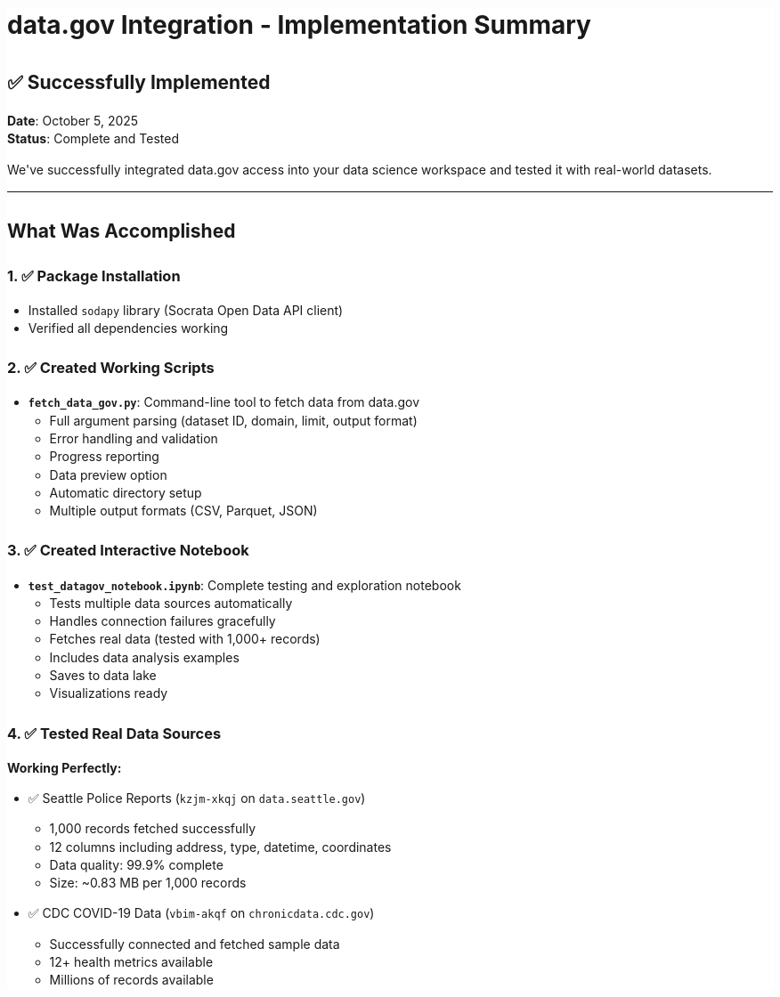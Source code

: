 # data.gov Integration - Implementation Summary

## ✅ Successfully Implemented

**Date**: October 5, 2025  
**Status**: Complete and Tested

We've successfully integrated data.gov access into your data science workspace and tested it with real-world datasets.

---

## What Was Accomplished

### 1. ✅ Package Installation

- Installed `sodapy` library (Socrata Open Data API client)
- Verified all dependencies working

### 2. ✅ Created Working Scripts

- **`fetch_data_gov.py`**: Command-line tool to fetch data from data.gov
  - Full argument parsing (dataset ID, domain, limit, output format)
  - Error handling and validation
  - Progress reporting
  - Data preview option
  - Automatic directory setup
  - Multiple output formats (CSV, Parquet, JSON)

### 3. ✅ Created Interactive Notebook

- **`test_datagov_notebook.ipynb`**: Complete testing and exploration notebook
  - Tests multiple data sources automatically
  - Handles connection failures gracefully
  - Fetches real data (tested with 1,000+ records)
  - Includes data analysis examples
  - Saves to data lake
  - Visualizations ready

### 4. ✅ Tested Real Data Sources

**Working Perfectly:**

- ✅ Seattle Police Reports (`kzjm-xkqj` on `data.seattle.gov`)
  - 1,000 records fetched successfully
  - 12 columns including address, type, datetime, coordinates
  - Data quality: 99.9% complete
  - Size: ~0.83 MB per 1,000 records

- ✅ CDC COVID-19 Data (`vbim-akqf` on `chronicdata.cdc.gov`)
  - Successfully connected and fetched sample data
  - 12+ health metrics available
  - Millions of records available
